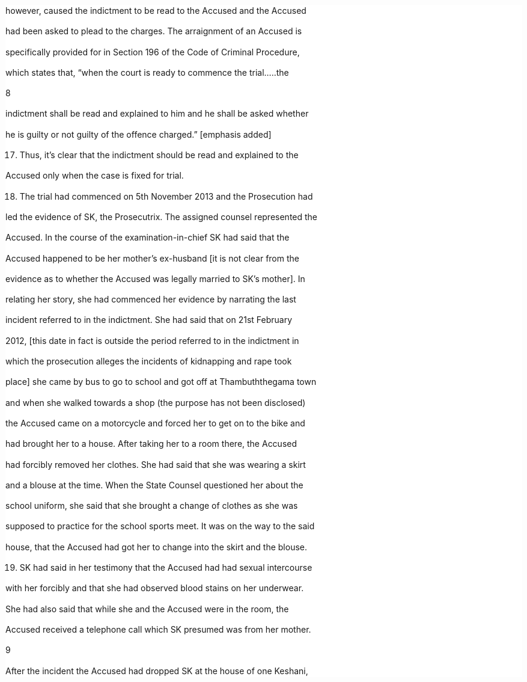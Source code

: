 however, caused the indictment to be read to the Accused and the Accused

had been asked to plead to the charges. The arraignment of an Accused is

specifically provided for in Section 196 of the Code of Criminal Procedure,

which states that, “when the court is ready to commence the trial…..the

8

indictment shall be read and explained to him and he shall be asked whether

he is guilty or not guilty of the offence charged.” [emphasis added]

17. Thus, it’s clear that the indictment should be read and explained to the

Accused only when the case is fixed for trial.

18. The trial had commenced on 5th November 2013 and the Prosecution had

led the evidence of SK, the Prosecutrix. The assigned counsel represented the

Accused. In the course of the examination-in-chief SK had said that the

Accused happened to be her mother’s ex-husband [it is not clear from the

evidence as to whether the Accused was legally married to SK’s mother]. In

relating her story, she had commenced her evidence by narrating the last

incident referred to in the indictment. She had said that on 21st February

2012, [this date in fact is outside the period referred to in the indictment in

which the prosecution alleges the incidents of kidnapping and rape took

place] she came by bus to go to school and got off at Thambuththegama town

and when she walked towards a shop (the purpose has not been disclosed)

the Accused came on a motorcycle and forced her to get on to the bike and

had brought her to a house. After taking her to a room there, the Accused

had forcibly removed her clothes. She had said that she was wearing a skirt

and a blouse at the time. When the State Counsel questioned her about the

school uniform, she said that she brought a change of clothes as she was

supposed to practice for the school sports meet. It was on the way to the said

house, that the Accused had got her to change into the skirt and the blouse.

19. SK had said in her testimony that the Accused had had sexual intercourse

with her forcibly and that she had observed blood stains on her underwear.

She had also said that while she and the Accused were in the room, the

Accused received a telephone call which SK presumed was from her mother.

9

After the incident the Accused had dropped SK at the house of one Keshani,
